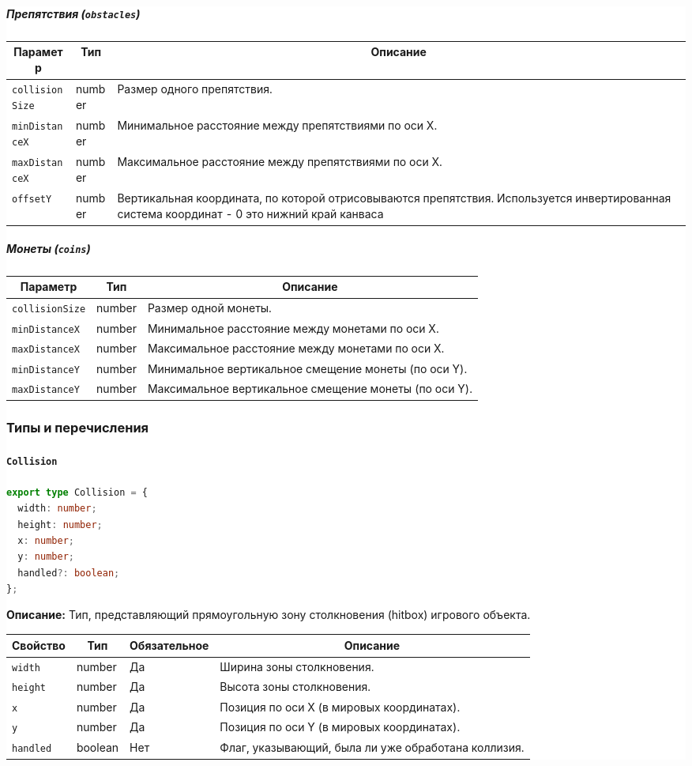 ##### Препятствия (`obstacles`)

| Параметр        | Тип    | Описание                                                                                                                                   |
| --------------- | ------ | ------------------------------------------------------------------------------------------------------------------------------------------ |
| `collisionSize` | number | Размер одного препятствия.                                                                                                                 |
| `minDistanceX`  | number | Минимальное расстояние между препятствиями по оси X.                                                                                       |
| `maxDistanceX`  | number | Максимальное расстояние между препятствиями по оси X.                                                                                      |
| `offsetY`       | number | Вертикальная координата, по которой отрисовываются препятствия. Используется инвертированная система координат - 0 это нижний край канваса |

##### Монеты (`coins`)

| Параметр        | Тип    | Описание                                              |
| --------------- | ------ | ----------------------------------------------------- |
| `collisionSize` | number | Размер одной монеты.                                  |
| `minDistanceX`  | number | Минимальное расстояние между монетами по оси X.       |
| `maxDistanceX`  | number | Максимальное расстояние между монетами по оси X.      |
| `minDistanceY`  | number | Минимальное вертикальное смещение монеты (по оси Y).  |
| `maxDistanceY`  | number | Максимальное вертикальное смещение монеты (по оси Y). |

### Типы и перечисления

#### `Collision`

```ts
export type Collision = {
  width: number;
  height: number;
  x: number;
  y: number;
  handled?: boolean;
};
```

**Описание:**
Тип, представляющий прямоугольную зону столкновения (hitbox) игрового объекта.

| Свойство  | Тип     | Обязательное | Описание                                            |
| --------- | ------- | ------------ | --------------------------------------------------- |
| `width`   | number  | Да           | Ширина зоны столкновения.                           |
| `height`  | number  | Да           | Высота зоны столкновения.                           |
| `x`       | number  | Да           | Позиция по оси X (в мировых координатах).           |
| `y`       | number  | Да           | Позиция по оси Y (в мировых координатах).           |
| `handled` | boolean | Нет          | Флаг, указывающий, была ли уже обработана коллизия. |
